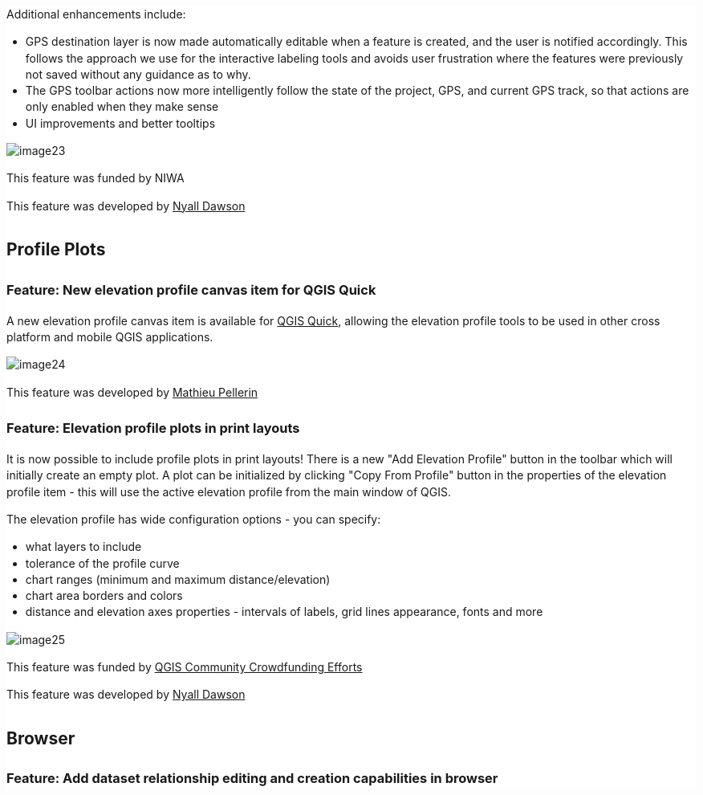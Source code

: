 Additional enhancements include:

-   GPS destination layer is now made automatically editable when a feature is created, and the user is notified accordingly. This follows the approach we use for the interactive labeling tools and avoids user frustration where the features were previously not saved without any guidance as to why.
-   The GPS toolbar actions now more intelligently follow the state of the project, GPS, and current GPS track, so that actions are only enabled when they make sense
-   UI improvements and better tooltips

![image23](images/entries/9563911d7eeb4412cd32f237969579aa1ed6aa90.gif)

This feature was funded by NIWA

This feature was developed by [Nyall Dawson](https://github.com/nyalldawson)

## Profile Plots

### Feature: New elevation profile canvas item for QGIS Quick

A new elevation profile canvas item is available for [QGIS Quick](https://api.qgis.org/api/qgsquick.html), allowing the elevation profile tools to be used in other cross platform and mobile QGIS applications.

![image24](images/entries/f870a9112a3577742c6f8c6a98b142b23145d525.png)

This feature was developed by [Mathieu Pellerin](https://github.com/nirvn)

### Feature: Elevation profile plots in print layouts

It is now possible to include profile plots in print layouts! There is a new \"Add Elevation Profile\" button in the toolbar which will initially create an empty plot. A plot can be initialized by clicking \"Copy From Profile\" button in the properties of the elevation profile item - this will use the active elevation profile from the main window of QGIS.

The elevation profile has wide configuration options - you can specify:

-   what layers to include
-   tolerance of the profile curve
-   chart ranges (minimum and maximum distance/elevation)
-   chart area borders and colors
-   distance and elevation axes properties - intervals of labels, grid lines appearance, fonts and more

![image25](images/entries/ca6f01c1c76d7cff23ff8d27492734c74b8c3973.png)

This feature was funded by [QGIS Community Crowdfunding Efforts](https://www.lutraconsulting.co.uk/crowdfunding/pointcloud-processing-qgis)

This feature was developed by [Nyall Dawson](https://github.com/nyalldawson)

## Browser

### Feature: Add dataset relationship editing and creation capabilities in browser
